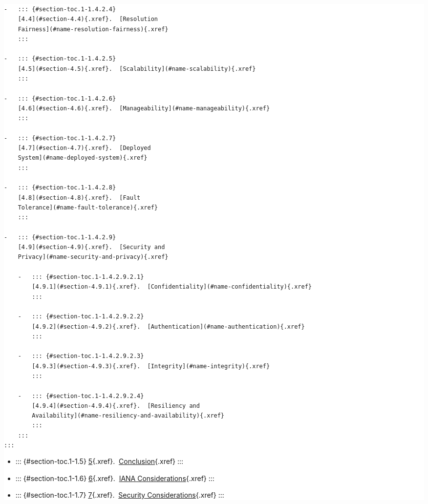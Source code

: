     -   ::: {#section-toc.1-1.4.2.4}
        [4.4](#section-4.4){.xref}.  [Resolution
        Fairness](#name-resolution-fairness){.xref}
        :::

    -   ::: {#section-toc.1-1.4.2.5}
        [4.5](#section-4.5){.xref}.  [Scalability](#name-scalability){.xref}
        :::

    -   ::: {#section-toc.1-1.4.2.6}
        [4.6](#section-4.6){.xref}.  [Manageability](#name-manageability){.xref}
        :::

    -   ::: {#section-toc.1-1.4.2.7}
        [4.7](#section-4.7){.xref}.  [Deployed
        System](#name-deployed-system){.xref}
        :::

    -   ::: {#section-toc.1-1.4.2.8}
        [4.8](#section-4.8){.xref}.  [Fault
        Tolerance](#name-fault-tolerance){.xref}
        :::

    -   ::: {#section-toc.1-1.4.2.9}
        [4.9](#section-4.9){.xref}.  [Security and
        Privacy](#name-security-and-privacy){.xref}

        -   ::: {#section-toc.1-1.4.2.9.2.1}
            [4.9.1](#section-4.9.1){.xref}.  [Confidentiality](#name-confidentiality){.xref}
            :::

        -   ::: {#section-toc.1-1.4.2.9.2.2}
            [4.9.2](#section-4.9.2){.xref}.  [Authentication](#name-authentication){.xref}
            :::

        -   ::: {#section-toc.1-1.4.2.9.2.3}
            [4.9.3](#section-4.9.3){.xref}.  [Integrity](#name-integrity){.xref}
            :::

        -   ::: {#section-toc.1-1.4.2.9.2.4}
            [4.9.4](#section-4.9.4){.xref}.  [Resiliency and
            Availability](#name-resiliency-and-availability){.xref}
            :::
        :::
    :::

-   ::: {#section-toc.1-1.5}
    [5](#section-5){.xref}.  [Conclusion](#name-conclusion){.xref}
    :::

-   ::: {#section-toc.1-1.6}
    [6](#section-6){.xref}.  [IANA
    Considerations](#name-iana-considerations){.xref}
    :::

-   ::: {#section-toc.1-1.7}
    [7](#section-7){.xref}.  [Security
    Considerations](#name-security-considerations){.xref}
    :::
